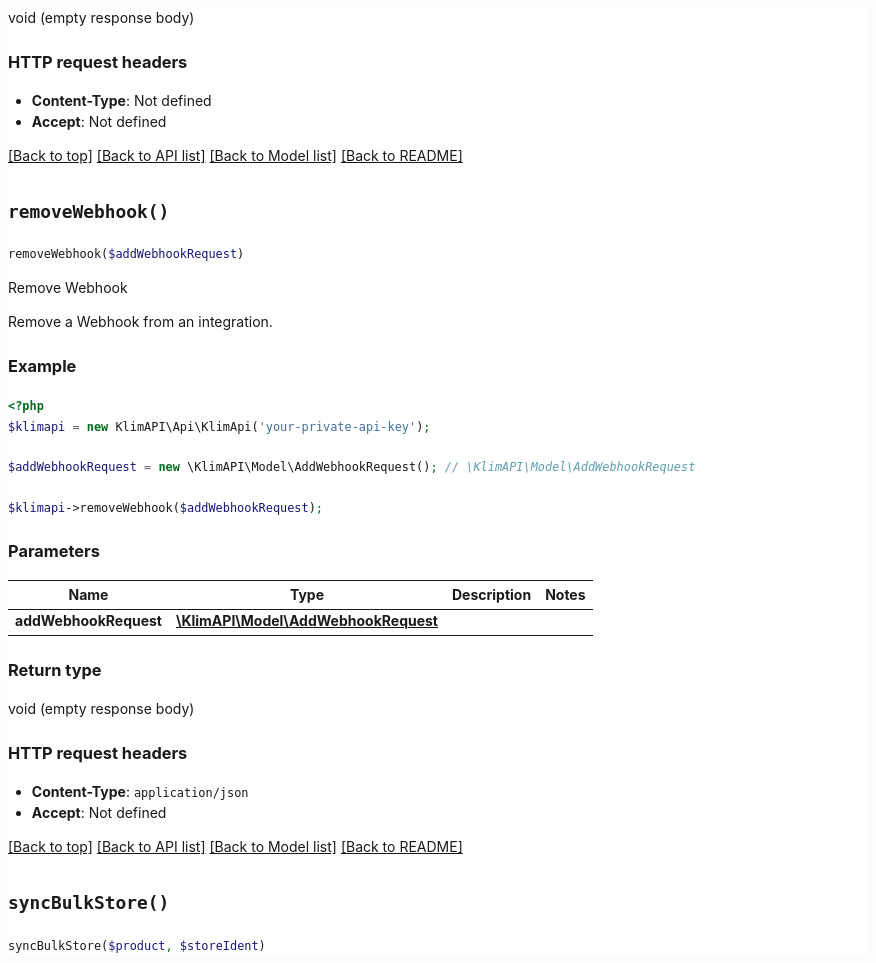 void (empty response body)

### HTTP request headers

- **Content-Type**: Not defined
- **Accept**: Not defined

[[Back to top]](#) [[Back to API list]](../../README.md#endpoints)
[[Back to Model list]](../../README.md#models)
[[Back to README]](../../README.md)

## `removeWebhook()`

```php
removeWebhook($addWebhookRequest)
```

Remove Webhook

Remove a Webhook from an integration.

### Example

```php
<?php
$klimapi = new KlimAPI\Api\KlimApi('your-private-api-key');

$addWebhookRequest = new \KlimAPI\Model\AddWebhookRequest(); // \KlimAPI\Model\AddWebhookRequest

$klimapi->removeWebhook($addWebhookRequest);
```

### Parameters

| Name | Type | Description  | Notes |
| ------------- | ------------- | ------------- | ------------- |
| **addWebhookRequest** | [**\KlimAPI\Model\AddWebhookRequest**](../Model/AddWebhookRequest.md)|  | |

### Return type

void (empty response body)

### HTTP request headers

- **Content-Type**: `application/json`
- **Accept**: Not defined

[[Back to top]](#) [[Back to API list]](../../README.md#endpoints)
[[Back to Model list]](../../README.md#models)
[[Back to README]](../../README.md)

## `syncBulkStore()`

```php
syncBulkStore($product, $storeIdent)
```
